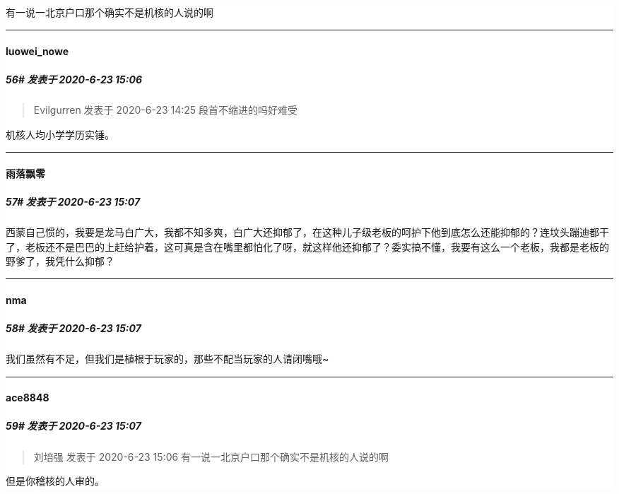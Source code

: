 

有一说一北京户口那个确实不是机核的人说的啊







-----

####  luowei_nowe  
##### 56#       发表于 2020-6-23 15:06



<blockquote>Evilgurren 发表于 2020-6-23 14:25
段首不缩进的吗好难受</blockquote>
机核人均小学学历实锤。







-----

####  雨落飘零  
##### 57#       发表于 2020-6-23 15:07




西蒙自己惯的，我要是龙马白广大，我都不知多爽，白广大还抑郁了，在这种儿子级老板的呵护下他到底怎么还能抑郁的？连坟头蹦迪都干了，老板还不是巴巴的上赶给护着，这可真是含在嘴里都怕化了呀，就这样他还抑郁了？委实搞不懂，我要有这么一个老板，我都是老板的野爹了，我凭什么抑郁？







-----

####  nma  
##### 58#       发表于 2020-6-23 15:07




我们虽然有不足，但我们是植根于玩家的，那些不配当玩家的人请闭嘴哦~







-----

####  ace8848  
##### 59#       发表于 2020-6-23 15:07



<blockquote>刘培强 发表于 2020-6-23 15:06
有一说一北京户口那个确实不是机核的人说的啊</blockquote>
但是你稽核的人审的。

